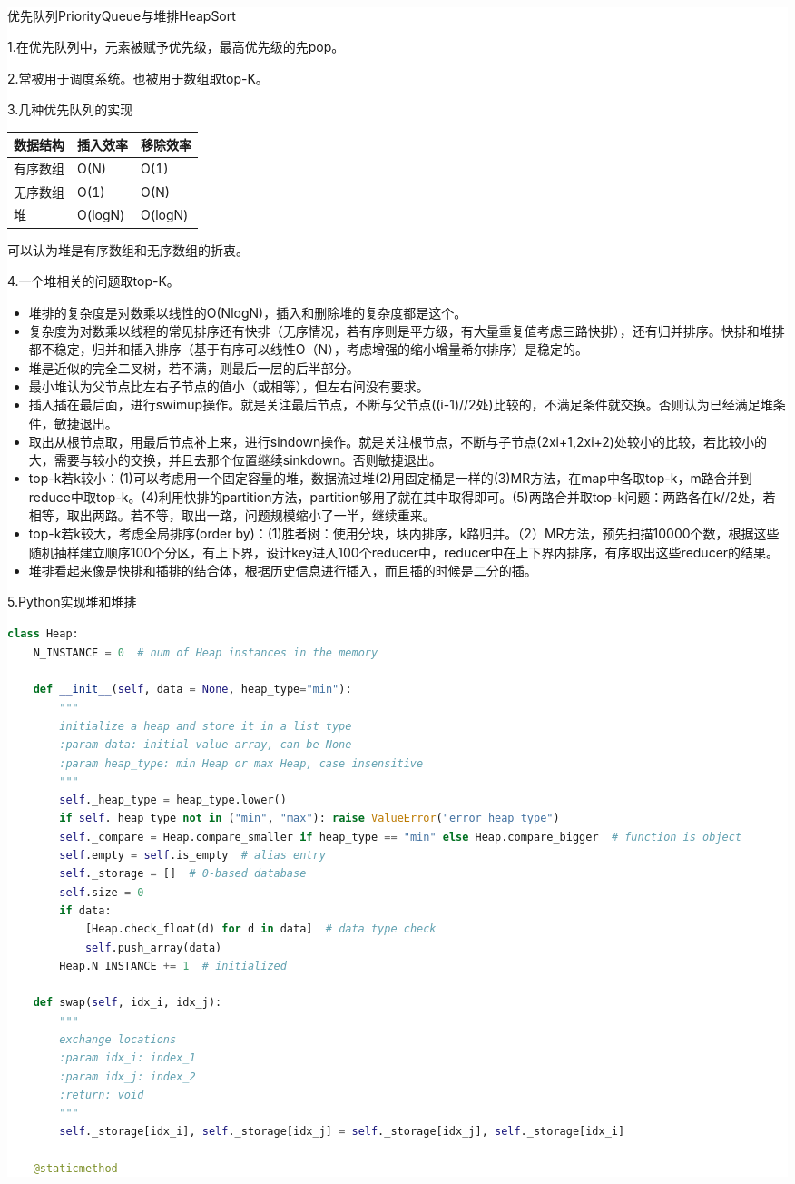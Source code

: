 优先队列PriorityQueue与堆排HeapSort

1.在优先队列中，元素被赋予优先级，最高优先级的先pop。

2.常被用于调度系统。也被用于数组取top-K。

3.几种优先队列的实现

| 数据结构 | 插入效率    | 移除效率    |
| ---- | ------- | ------- |
| 有序数组 | O(N)    | O(1)    |
| 无序数组 | O(1)    | O(N)    |
| 堆    | O(logN) | O(logN) |

可以认为堆是有序数组和无序数组的折衷。

4.一个堆相关的问题取top-K。

- 堆排的复杂度是对数乘以线性的O(NlogN)，插入和删除堆的复杂度都是这个。
- 复杂度为对数乘以线程的常见排序还有快排（无序情况，若有序则是平方级，有大量重复值考虑三路快排），还有归并排序。快排和堆排都不稳定，归并和插入排序（基于有序可以线性O（N），考虑增强的缩小增量希尔排序）是稳定的。
- 堆是近似的完全二叉树，若不满，则最后一层的后半部分。
- 最小堆认为父节点比左右子节点的值小（或相等），但左右间没有要求。
- 插入插在最后面，进行swimup操作。就是关注最后节点，不断与父节点((i-1)//2处)比较的，不满足条件就交换。否则认为已经满足堆条件，敏捷退出。
- 取出从根节点取，用最后节点补上来，进行sindown操作。就是关注根节点，不断与子节点(2xi+1,2xi+2)处较小的比较，若比较小的大，需要与较小的交换，并且去那个位置继续sinkdown。否则敏捷退出。
- top-k若k较小：(1)可以考虑用一个固定容量的堆，数据流过堆(2)用固定桶是一样的(3)MR方法，在map中各取top-k，m路合并到reduce中取top-k。(4)利用快排的partition方法，partition够用了就在其中取得即可。(5)两路合并取top-k问题：两路各在k//2处，若相等，取出两路。若不等，取出一路，问题规模缩小了一半，继续重来。
- top-k若k较大，考虑全局排序(order by)：(1)胜者树：使用分块，块内排序，k路归并。（2）MR方法，预先扫描10000个数，根据这些随机抽样建立顺序100个分区，有上下界，设计key进入100个reducer中，reducer中在上下界内排序，有序取出这些reducer的结果。
- 堆排看起来像是快排和插排的结合体，根据历史信息进行插入，而且插的时候是二分的插。

5.Python实现堆和堆排

```python
class Heap:
    N_INSTANCE = 0  # num of Heap instances in the memory

    def __init__(self, data = None, heap_type="min"):
        """
        initialize a heap and store it in a list type
        :param data: initial value array, can be None
        :param heap_type: min Heap or max Heap, case insensitive
        """
        self._heap_type = heap_type.lower()
        if self._heap_type not in ("min", "max"): raise ValueError("error heap type")
        self._compare = Heap.compare_smaller if heap_type == "min" else Heap.compare_bigger  # function is object
        self.empty = self.is_empty  # alias entry
        self._storage = []  # 0-based database
        self.size = 0
        if data:
            [Heap.check_float(d) for d in data]  # data type check
            self.push_array(data)
        Heap.N_INSTANCE += 1  # initialized

    def swap(self, idx_i, idx_j):
        """
        exchange locations
        :param idx_i: index_1
        :param idx_j: index_2
        :return: void
        """
        self._storage[idx_i], self._storage[idx_j] = self._storage[idx_j], self._storage[idx_i]

    @staticmethod
```